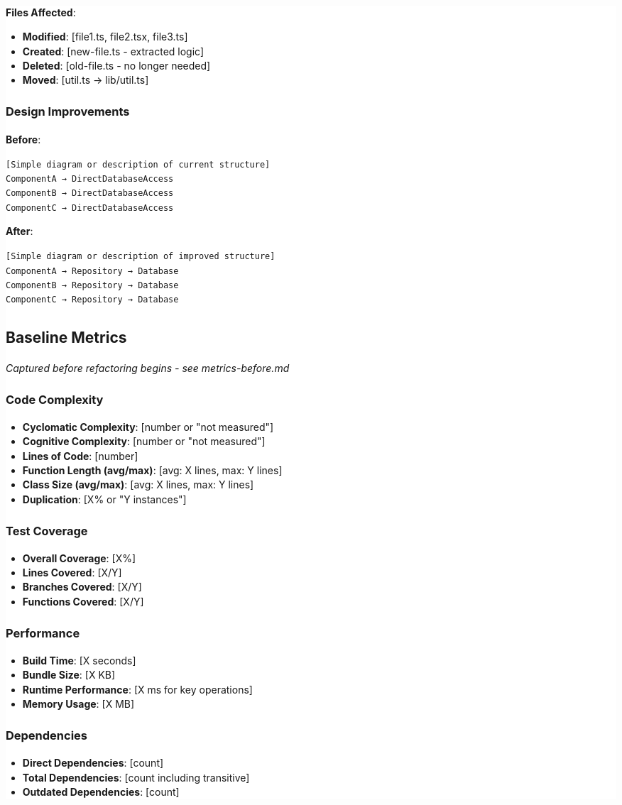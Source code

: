 **Files Affected**:
- **Modified**: [file1.ts, file2.tsx, file3.ts]
- **Created**: [new-file.ts - extracted logic]
- **Deleted**: [old-file.ts - no longer needed]
- **Moved**: [util.ts → lib/util.ts]

### Design Improvements
**Before**:
```
[Simple diagram or description of current structure]
ComponentA → DirectDatabaseAccess
ComponentB → DirectDatabaseAccess
ComponentC → DirectDatabaseAccess
```

**After**:
```
[Simple diagram or description of improved structure]
ComponentA → Repository → Database
ComponentB → Repository → Database
ComponentC → Repository → Database
```

## Baseline Metrics
*Captured before refactoring begins - see metrics-before.md*

### Code Complexity
- **Cyclomatic Complexity**: [number or "not measured"]
- **Cognitive Complexity**: [number or "not measured"]
- **Lines of Code**: [number]
- **Function Length (avg/max)**: [avg: X lines, max: Y lines]
- **Class Size (avg/max)**: [avg: X lines, max: Y lines]
- **Duplication**: [X% or "Y instances"]

### Test Coverage
- **Overall Coverage**: [X%]
- **Lines Covered**: [X/Y]
- **Branches Covered**: [X/Y]
- **Functions Covered**: [X/Y]

### Performance
- **Build Time**: [X seconds]
- **Bundle Size**: [X KB]
- **Runtime Performance**: [X ms for key operations]
- **Memory Usage**: [X MB]

### Dependencies
- **Direct Dependencies**: [count]
- **Total Dependencies**: [count including transitive]
- **Outdated Dependencies**: [count]

